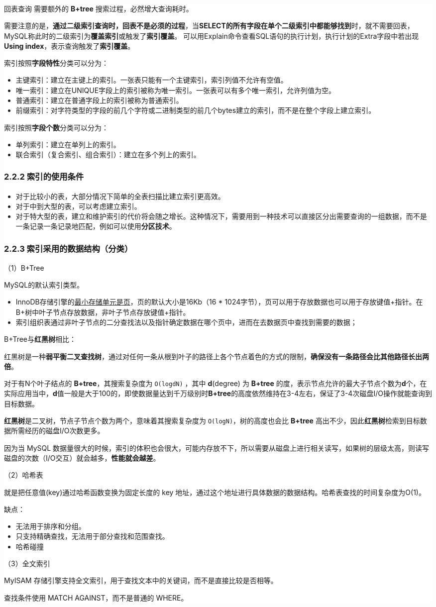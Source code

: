回表查询 需要额外的 **B+tree** 搜索过程，必然增大查询耗时。

需要注意的是，**通过二级索引查询时，回表不是必须的过程**，当**SELECT的所有字段在单个二级索引中都能够找到**时，就不需要回表，MySQL称此时的二级索引为**覆盖索引**或触发了**索引覆盖**。 可以用Explain命令查看SQL语句的执行计划，执行计划的Extra字段中若出现**Using index**，表示查询触发了**索引覆盖**。



索引按照**字段特性**分类可以分为：

- 主键索引：建立在主键上的索引。一张表只能有一个主键索引，索引列值不允许有空值。
- 唯一索引：建立在UNIQUE字段上的索引被称为唯一索引。一张表可以有多个唯一索引，允许列值为空。
- 普通索引：建立在普通字段上的索引被称为普通索引。
- 前缀索引：对字符类型的字段的前几个字符或二进制类型的前几个bytes建立的索引，而不是在整个字段上建立索引。

索引按照**字段个数**分类可以分为：

- 单列索引：建立在单列上的索引。
- 联合索引（复合索引、组合索引）：建立在多个列上的索引。

### 2.2.2 索引的使用条件

- 对于比较小的表，大部分情况下简单的全表扫描比建立索引更高效。
- 对于中到大型的表，可以考虑建立索引。
- 对于特大型的表，建立和维护索引的代价将会随之增长。这种情况下，需要用到一种技术可以直接区分出需要查询的一组数据，而不是一条记录一条记录地匹配，例如可以使用**分区技术**。

### 2.2.3 索引采用的数据结构（分类）

（1）B+Tree

MySQL的默认索引类型。

- InnoDB存储引擎的[最小存储单元是页](https://www.jianshu.com/p/0aba6d552a55)，页的默认大小是16Kb（16 * 1024字节），页可以用于存放数据也可以用于存放键值+指针。在B+树中叶子节点存放数据，非叶子节点存放键值+指针。
- 索引组织表通过非叶子节点的二分查找法以及指针确定数据在哪个页中，进而在去数据页中查找到需要的数据；

B+Tree与**红黑树**相比：

红黑树是一种**弱平衡二叉查找树**，通过对任何一条从根到叶子的路径上各个节点着色的方式的限制，**确保没有一条路径会比其他路径长出两倍**。

对于有N个叶子结点的 **B+tree**，其搜索复杂度为 `O(logdN)` ，其中 **d**(degree) 为 **B+tree** 的度，表示节点允许的最大子节点个数为**d**个，在实际应用当中，**d**值一般是大于100的，即使数据量达到千万级别时**B+tree**的高度依然维持在3-4左右，保证了3-4次磁盘I/O操作就能查询到目标数据。

**红黑树**是二叉树，节点子节点个数为两个，意味着其搜索复杂度为 `O(logN)`，树的高度也会比 **B+tree** 高出不少，因此**红黑树**检索到目标数据所需经历的磁盘I/O次数更多。

因为当 MySQL 数据量很大的时候，索引的体积也会很大，可能内存放不下，所以需要从磁盘上进行相关读写，如果树的层级太高，则读写磁盘的次数（I/O交互）就会越多，**性能就会越差**。

（2）哈希表

就是把任意值(key)通过哈希函数变换为固定长度的 key 地址，通过这个地址进行具体数据的数据结构。哈希表查找的时间复杂度为O(1)。

缺点：

- 无法用于排序和分组。
- 只支持精确查找，无法用于部分查找和范围查找。
- 哈希碰撞

（3）全文索引

MyISAM 存储引擎支持全文索引，用于查找文本中的关键词，而不是直接比较是否相等。

查找条件使用 MATCH AGAINST，而不是普通的 WHERE。
